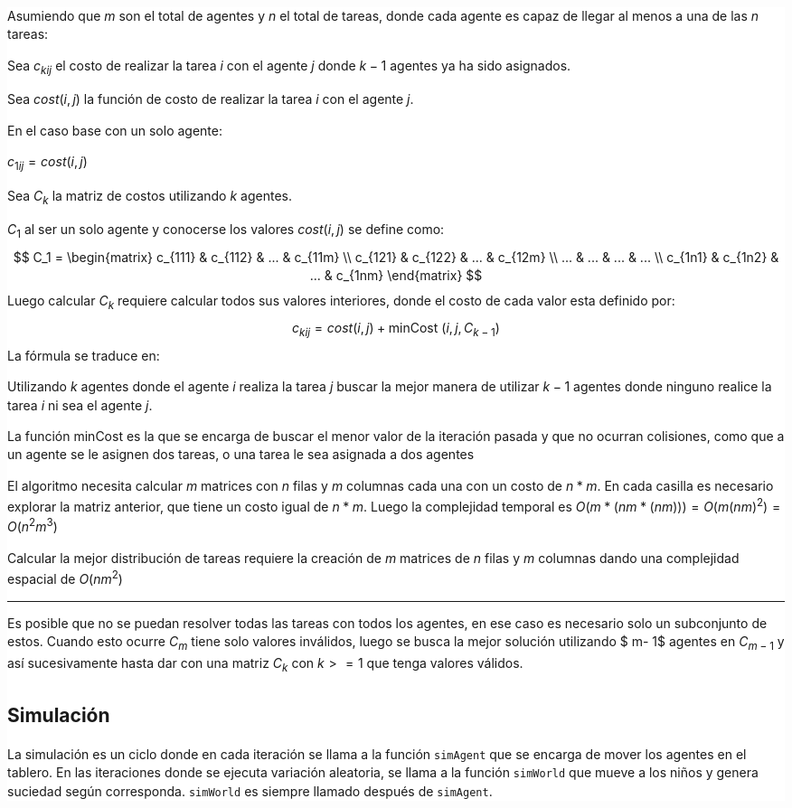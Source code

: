 Asumiendo que _m_ son el total de agentes y _n_ el total de tareas, donde cada agente es capaz de llegar al menos a una de las _n_ tareas:

Sea  $c_{kij}$ el costo de realizar la tarea $i$ con el agente $j$ donde $k - 1$ agentes ya ha sido asignados. 

Sea $cost(i,j)$ la función de costo de realizar la tarea $i$ con el agente $j$. 

En el caso base con un solo agente:

$c_{1ij} = cost(i, j)$ 

Sea $C_k$ la matriz de costos utilizando $k$ agentes. 

$C_1$ al ser un solo agente y conocerse los valores $cost(i,j)$ se define como:
$$
C_1 = \begin{matrix}
	c_{111} & c_{112} & ... & c_{11m} \\
	c_{121} & c_{122} & ... & c_{12m} \\
	...		& ...	  & ... & ... \\
	c_{1n1} & c_{1n2} & ... & c_{1nm}
\end{matrix}
$$
Luego calcular  $C_k$ requiere calcular todos sus valores interiores, donde el costo de cada valor esta definido por:
$$
c_{kij} = cost(i, j) + \text{minCost }(i, j, C_{k-1}) 
$$
La fórmula se traduce en: 

Utilizando $k$ agentes donde el agente $i$ realiza la tarea $j$ buscar la mejor manera de utilizar $k - 1$ agentes donde ninguno realice la tarea $i$ ni sea el agente $j$.

La función $\text {minCost}$ es la que se encarga de buscar el menor valor de la iteración pasada y que no ocurran colisiones, como que a un agente se le asignen dos tareas, o una tarea le sea asignada a dos agentes

El algoritmo necesita calcular $m$ matrices con $n$ filas y $m$ columnas cada una con un costo de $n*m$. En cada casilla es necesario explorar la matriz anterior, que tiene un costo igual de $n * m$.  Luego la complejidad temporal es $O(m*(nm*(nm)))= O(m (nm)^2) = O(n^2m^3)$

Calcular la mejor distribución de tareas requiere la creación de $m$ matrices  de $n$ filas y $m$ columnas dando una complejidad espacial de $O(nm^2)$

----

Es posible que no se puedan resolver todas las tareas con todos los agentes, en ese caso es necesario solo un subconjunto de estos. Cuando esto ocurre $C_m$ tiene solo valores inválidos, luego se busca la mejor solución utilizando $ m- 1$ agentes en  $C_{m - 1}$ y así sucesivamente hasta dar con una matriz $C_k$ con $k >= 1$ que tenga valores válidos. 

## Simulación

La simulación es un ciclo donde en cada iteración se llama a la función `simAgent` que se encarga de mover los agentes en el tablero. En las iteraciones donde se ejecuta variación aleatoria, se llama  a la función `simWorld` que mueve a los niños y genera suciedad según corresponda. `simWorld` es siempre llamado después de `simAgent`.
